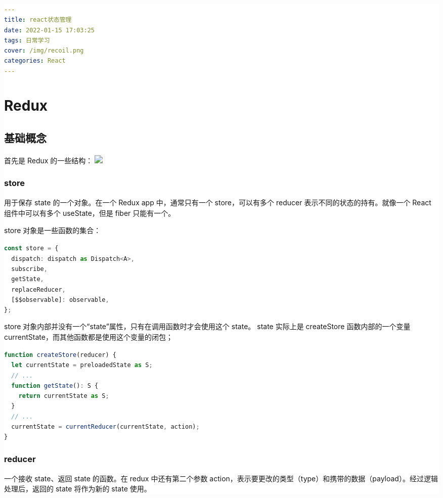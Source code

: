 ```yaml
---
title: react状态管理
date: 2022-01-15 17:03:25
tags: 日常学习
cover: /img/recoil.png
categories: React
---
```


# Redux

## 基础概念

首先是 Redux 的一些结构：
![](https://pic.imgdb.cn/item/63b64b07be43e0d30e702dc8.jpg)

### store

用于保存 state 的一个对象。在一个 Redux app 中，通常只有一个 store，可以有多个 reducer 表示不同的状态的持有。就像一个 React 组件中可以有多个 useState，但是 fiber 只能有一个。

store 对象是一些函数的集合：

```ts
const store = {
  dispatch: dispatch as Dispatch<A>,
  subscribe,
  getState,
  replaceReducer,
  [$$observable]: observable,
};
```

store 对象内部并没有一个“state”属性，只有在调用函数时才会使用这个 state。
state 实际上是 createStore 函数内部的一个变量 currentState，而其他函数都是使用这个变量的闭包；

```ts
function createStore(reducer) {
  let currentState = preloadedState as S;
  // ...
  function getState(): S {
    return currentState as S;
  }
  // ...
  currentState = currentReducer(currentState, action);
}
```

### reducer

一个接收 state、返回 state 的函数。在 redux 中还有第二个参数 action，表示要更改的类型（type）和携带的数据（payload）。经过逻辑处理后，返回的 state 将作为新的 state 使用。
